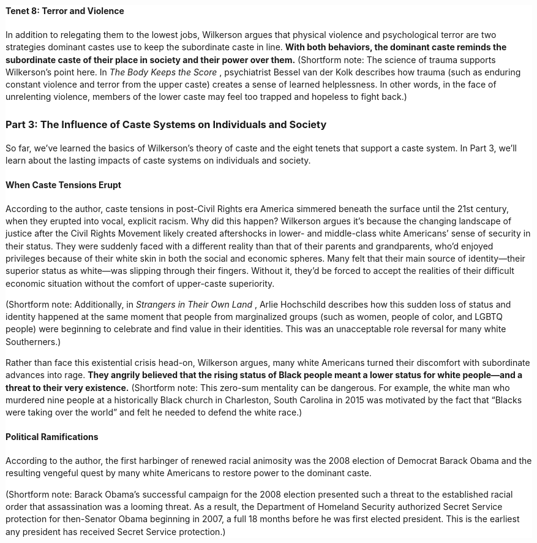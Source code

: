 #### Tenet 8: Terror and Violence

In addition to relegating them to the lowest jobs, Wilkerson argues that physical violence and psychological terror are two strategies dominant castes use to keep the subordinate caste in line. **With both behaviors, the dominant caste reminds the subordinate caste of their place in society and their power over them.** (Shortform note: The science of trauma supports Wilkerson’s point here. In _The Body Keeps the Score_ , psychiatrist Bessel van der Kolk describes how trauma (such as enduring constant violence and terror from the upper caste) creates a sense of learned helplessness. In other words, in the face of unrelenting violence, members of the lower caste may feel too trapped and hopeless to fight back.)

### Part 3: The Influence of Caste Systems on Individuals and Society

So far, we’ve learned the basics of Wilkerson’s theory of caste and the eight tenets that support a caste system. In Part 3, we’ll learn about the lasting impacts of caste systems on individuals and society.

#### When Caste Tensions Erupt

According to the author, caste tensions in post-Civil Rights era America simmered beneath the surface until the 21st century, when they erupted into vocal, explicit racism. Why did this happen? Wilkerson argues it’s because the changing landscape of justice after the Civil Rights Movement likely created aftershocks in lower- and middle-class white Americans’ sense of security in their status. They were suddenly faced with a different reality than that of their parents and grandparents, who’d enjoyed privileges because of their white skin in both the social and economic spheres. Many felt that their main source of identity—their superior status as white—was slipping through their fingers. Without it, they’d be forced to accept the realities of their difficult economic situation without the comfort of upper-caste superiority.

(Shortform note: Additionally, in _Strangers in Their Own Land_ , Arlie Hochschild describes how this sudden loss of status and identity happened at the same moment that people from marginalized groups (such as women, people of color, and LGBTQ people) were beginning to celebrate and find value in their identities. This was an unacceptable role reversal for many white Southerners.)

Rather than face this existential crisis head-on, Wilkerson argues, many white Americans turned their discomfort with subordinate advances into rage. **They angrily believed that the rising status of Black people meant a lower status for white people—and a threat to their very existence.** (Shortform note: This zero-sum mentality can be dangerous. For example, the white man who murdered nine people at a historically Black church in Charleston, South Carolina in 2015 was motivated by the fact that “Blacks were taking over the world” and felt he needed to defend the white race.)

#### Political Ramifications

According to the author, the first harbinger of renewed racial animosity was the 2008 election of Democrat Barack Obama and the resulting vengeful quest by many white Americans to restore power to the dominant caste.

(Shortform note: Barack Obama’s successful campaign for the 2008 election presented such a threat to the established racial order that assassination was a looming threat. As a result, the Department of Homeland Security authorized Secret Service protection for then-Senator Obama beginning in 2007, a full 18 months before he was first elected president. This is the earliest any president has received Secret Service protection.)
